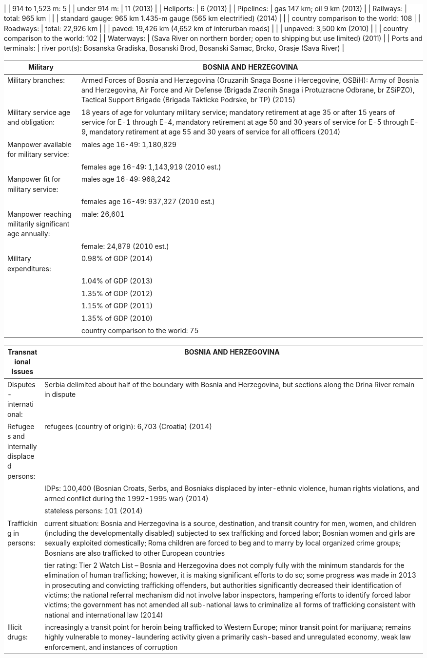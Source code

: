 | | 914 to 1,523 m: 5 |
| under 914 m: | 11 (2013) |
| Heliports: | 6 (2013) |
| Pipelines: | gas 147 km; oil 9 km (2013) |
| Railways: | total: 965 km |
| | standard gauge: 965 km 1.435-m gauge (565 km electrified) (2014) |
| | country comparison to the world:  108 |
| Roadways: | total: 22,926 km |
| | paved: 19,426 km (4,652 km of interurban roads) |
| | unpaved: 3,500 km (2010) |
| | country comparison to the world:  102 |
| Waterways: | (Sava River on northern border; open to shipping but use limited) (2011) |
| Ports and terminals: | river port(s): Bosanska Gradiska, Bosanski Brod, Bosanski Samac, Brcko, Orasje (Sava River) |

| Military | BOSNIA AND HERZEGOVINA |
| --- | --- |
| Military branches: | Armed Forces of Bosnia and Herzegovina (Oruzanih Snaga Bosne i Hercegovine, OSBiH): Army of Bosnia and Herzegovina, Air Force and Air Defense (Brigada Zracnih Snaga i Protuzracne Odbrane, br ZSiPZO), Tactical Support Brigade (Brigada Takticke Podrske, br TP) (2015) |
| Military service age and obligation: | 18 years of age for voluntary military service; mandatory retirement at age 35 or after 15 years of service for E-1 through E-4, mandatory retirement at age 50 and 30 years of service for E-5 through E-9, mandatory retirement at age 55 and 30 years of service for all officers (2014) |
| Manpower available for military service: | males age 16-49: 1,180,829 |
| | females age 16-49: 1,143,919 (2010 est.) |
| Manpower fit for military service: | males age 16-49: 968,242 |
| | females age 16-49: 937,327 (2010 est.) |
| Manpower reaching militarily significant age annually: | male: 26,601 |
| | female: 24,879 (2010 est.) |
| Military expenditures: | 0.98% of GDP (2014) |
| | 1.04% of GDP (2013) |
| | 1.35% of GDP (2012) |
| | 1.15% of GDP (2011) |
| | 1.35% of GDP (2010) |
| | country comparison to the world:  75 |

| Transnational Issues | BOSNIA AND HERZEGOVINA |
| --- | --- |
| Disputes - international: | Serbia delimited about half of the boundary with Bosnia and Herzegovina, but sections along the Drina River remain in dispute |
| Refugees and internally displaced persons: | refugees (country of origin): 6,703 (Croatia) (2014) |
| | IDPs: 100,400 (Bosnian Croats, Serbs, and Bosniaks displaced by inter-ethnic violence, human rights violations, and armed conflict during the 1992-1995 war) (2014) |
| | stateless persons: 101 (2014) |
| Trafficking in persons: | current situation: Bosnia and Herzegovina is a source, destination, and transit country for men, women, and children (including the developmentally disabled) subjected to sex trafficking and forced labor; Bosnian women and girls are sexually exploited domestically; Roma children are forced to beg and to marry by local organized crime groups; Bosnians are also trafficked to other European countries |
| | tier rating: Tier 2 Watch List &ndash; Bosnia and Herzegovina does not comply fully with the minimum standards for the elimination of human trafficking; however, it is making significant efforts to do so; some progress was made in 2013 in prosecuting and convicting trafficking offenders, but authorities significantly decreased their identification of victims; the national referral mechanism did not involve labor inspectors, hampering efforts to identify forced labor victims; the government has not amended all sub-national laws to criminalize all forms of trafficking consistent with national and international law (2014) |
| Illicit drugs: | increasingly a transit point for heroin being trafficked to Western Europe; minor transit point for marijuana; remains highly vulnerable to money-laundering activity given a primarily cash-based and unregulated economy, weak law enforcement, and instances of corruption |

